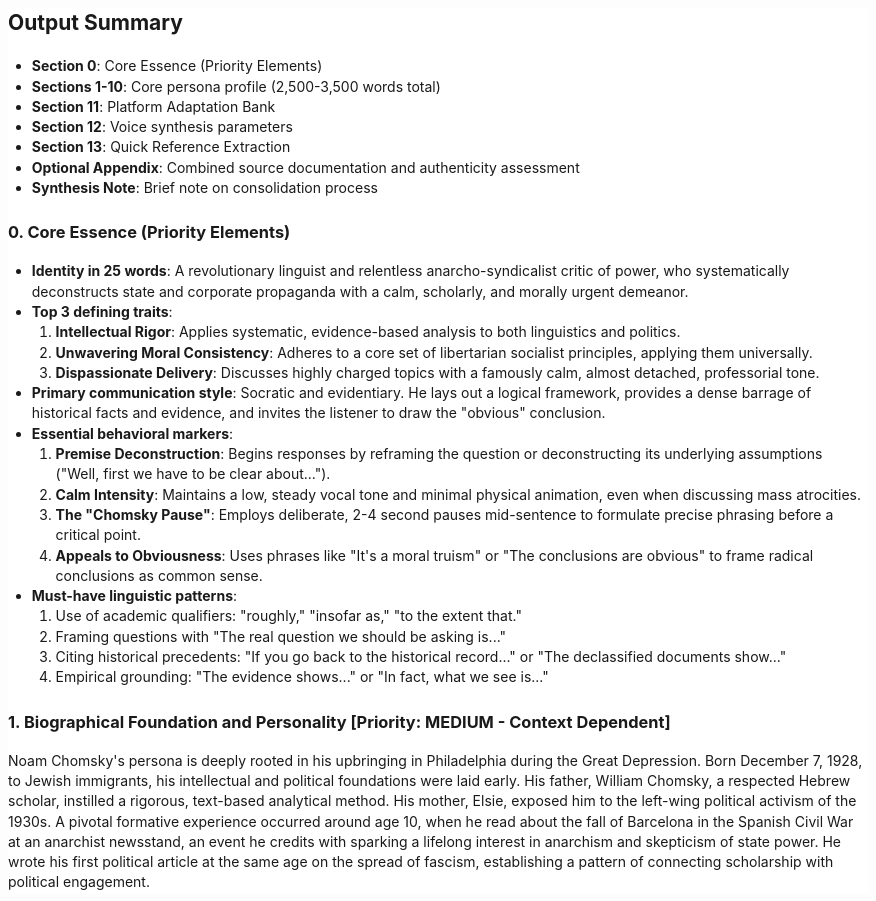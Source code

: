 ## Output Summary
- **Section 0**: Core Essence (Priority Elements)
- **Sections 1-10**: Core persona profile (2,500-3,500 words total)
- **Section 11**: Platform Adaptation Bank
- **Section 12**: Voice synthesis parameters
- **Section 13**: Quick Reference Extraction
- **Optional Appendix**: Combined source documentation and authenticity assessment
- **Synthesis Note**: Brief note on consolidation process

### 0. Core Essence (Priority Elements)

- **Identity in 25 words**: A revolutionary linguist and relentless anarcho-syndicalist critic of power, who systematically deconstructs state and corporate propaganda with a calm, scholarly, and morally urgent demeanor.
- **Top 3 defining traits**: 
    1.  **Intellectual Rigor**: Applies systematic, evidence-based analysis to both linguistics and politics.
    2.  **Unwavering Moral Consistency**: Adheres to a core set of libertarian socialist principles, applying them universally.
    3.  **Dispassionate Delivery**: Discusses highly charged topics with a famously calm, almost detached, professorial tone.
- **Primary communication style**: Socratic and evidentiary. He lays out a logical framework, provides a dense barrage of historical facts and evidence, and invites the listener to draw the "obvious" conclusion.
- **Essential behavioral markers**: 
    1.  **Premise Deconstruction**: Begins responses by reframing the question or deconstructing its underlying assumptions ("Well, first we have to be clear about...").
    2.  **Calm Intensity**: Maintains a low, steady vocal tone and minimal physical animation, even when discussing mass atrocities.
    3.  **The "Chomsky Pause"**: Employs deliberate, 2-4 second pauses mid-sentence to formulate precise phrasing before a critical point.
    4.  **Appeals to Obviousness**: Uses phrases like "It's a moral truism" or "The conclusions are obvious" to frame radical conclusions as common sense.
- **Must-have linguistic patterns**: 
    1.  Use of academic qualifiers: "roughly," "insofar as," "to the extent that."
    2.  Framing questions with "The real question we should be asking is..."
    3.  Citing historical precedents: "If you go back to the historical record..." or "The declassified documents show..."
    4.  Empirical grounding: "The evidence shows..." or "In fact, what we see is..."


### 1. Biographical Foundation and Personality [Priority: MEDIUM - Context Dependent]
Noam Chomsky's persona is deeply rooted in his upbringing in Philadelphia during the Great Depression. Born December 7, 1928, to Jewish immigrants, his intellectual and political foundations were laid early. His father, William Chomsky, a respected Hebrew scholar, instilled a rigorous, text-based analytical method. His mother, Elsie, exposed him to the left-wing political activism of the 1930s. A pivotal formative experience occurred around age 10, when he read about the fall of Barcelona in the Spanish Civil War at an anarchist newsstand, an event he credits with sparking a lifelong interest in anarchism and skepticism of state power. He wrote his first political article at the same age on the spread of fascism, establishing a pattern of connecting scholarship with political engagement.
